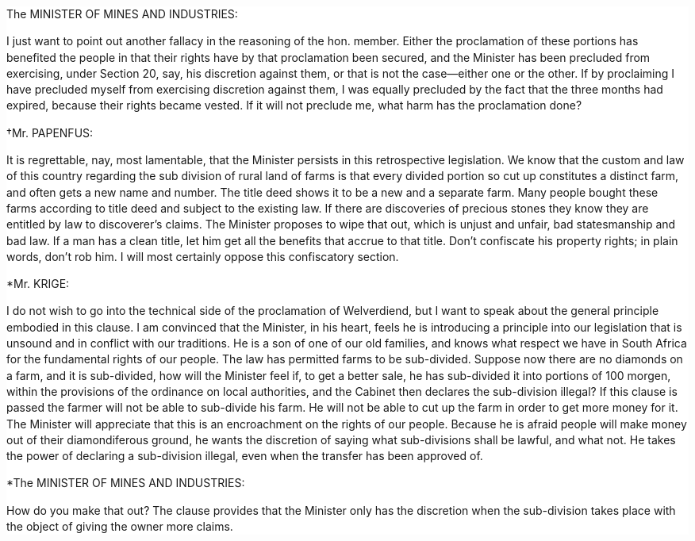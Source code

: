 </speech>

<speech by="#minister_of_mines_and_industries">

<from>The <person refersTo="hansard_za">MINISTER OF MINES AND INDUSTRIES</person>:</from>

<p>I just want to point out another fallacy in the reasoning of the hon. member. Either the proclamation of these portions has benefited the people in that their rights have by that proclamation been secured, and the Minister has been precluded from exercising, under Section 20, say, his discretion against them, or that is not the case&#x2014;either one or the other. If by proclaiming I have precluded myself from exercising discretion against them, I was equally precluded by the fact that the three months had expired, because their rights became vested. If it will not preclude me, what harm has the proclamation done?</p>

</speech>

<speech by="#papenfus">

<from>&#x2020;Mr. <person refersTo="hansard_za">PAPENFUS</person>:</from>

<p>It is regrettable, nay, most lamentable, that the Minister persists in this retrospective legislation. We know that the custom and law of this country regarding the sub division of rural land of farms is that every divided portion so cut up constitutes a distinct farm, and often gets a new name and number. The title deed shows it to be a new and a separate farm. Many people bought these farms according to title deed and subject to the existing law. If there are discoveries of precious stones they know they are entitled by law to discoverer&#x2019;s claims. The Minister proposes to wipe that out, which is unjust and unfair, bad statesmanship and bad law. If a man has a clean title, let him get all the benefits that accrue to that title. Don&#x2019;t confiscate his property rights; in plain words, don&#x2019;t rob him. I will most certainly oppose this confiscatory section.</p>

</speech>

<speech by="#krige">

<from>*Mr. <person refersTo="hansard_za">KRIGE</person>:</from>

<p>I do not wish to go into the technical side of the proclamation of Welverdiend, but I want to speak about the general principle embodied in this clause. I am convinced that the Minister, in his heart, feels he is introducing a principle into our legislation that is unsound and in conflict with our traditions. He is a son of one of our old families, and knows what respect we have in South Africa for the fundamental rights of our people. The law has permitted farms to be sub-divided. Suppose now there are no diamonds on a farm, and it is sub-divided, how will the Minister feel if, to get a better sale, he has sub-divided it into portions of 100 morgen, within the provisions of the ordinance on local authorities, and the Cabinet then declares the sub-division illegal? If this clause is passed the farmer will not be able to sub-divide his farm. He will not be able to cut up the farm in order to get more money for it. The Minister will appreciate that this is an encroachment on the rights of our people. Because he is afraid people will make money out of their diamondiferous ground, he wants the discretion of saying what sub-divisions shall be lawful, and what not. He takes the power of declaring a sub-division illegal, even when the transfer has been approved of.</p>

</speech>

<speech by="#minister_of_mines_and_industries">

<from>*The <person refersTo="hansard_za">MINISTER OF MINES AND INDUSTRIES</person>:</from>

<p>How do you make that out? The clause provides that the Minister only has the discretion when the sub-division takes place with the object of giving the owner more claims.</p>
